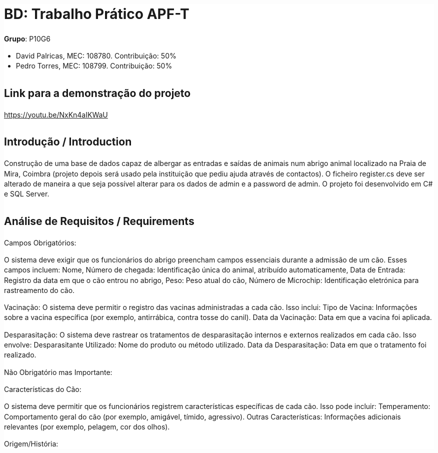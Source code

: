 # BD: Trabalho Prático APF-T

**Grupo**: P10G6

- David Palricas, MEC: 108780. Contribuição: 50%
- Pedro Torres, MEC: 108799. Contribuição: 50%

## Link para a demonstração do projeto

https://youtu.be/NxKn4aIKWaU

## Introdução / Introduction

Construção de uma base de dados capaz de albergar as entradas e saídas de animais num
abrigo animal localizado na Praia de Mira, Coimbra (projeto depois será usado pela instituição que pediu ajuda através de contactos). O ficheiro register.cs deve ser alterado de maneira a que seja possível alterar para os dados de admin e a password de admin. O projeto foi desenvolvido em C# e SQL Server.

## ​Análise de Requisitos / Requirements

Campos Obrigatórios:

O sistema deve exigir que os funcionários do abrigo preencham campos essenciais durante a admissão de um cão. Esses campos incluem:
Nome,
Número de chegada: Identificação única do animal, atribuído automaticamente,
Data de Entrada: Registro da data em que o cão entrou no abrigo,
Peso: Peso atual do cão,
Número de Microchip: Identificação eletrónica para rastreamento do cão.

Vacinação:
O sistema deve permitir o registro das vacinas administradas a cada cão. Isso inclui:
Tipo de Vacina: Informações sobre a vacina específica (por exemplo, antirrábica, contra tosse do canil).
Data da Vacinação: Data em que a vacina foi aplicada.

Desparasitação:
O sistema deve rastrear os tratamentos de desparasitação internos e externos realizados em cada cão. Isso envolve:
Desparasitante Utilizado: Nome do produto ou método utilizado.
Data da Desparasitação: Data em que o tratamento foi realizado.

Não Obrigatório mas Importante:

Características do Cão:

O sistema deve permitir que os funcionários registrem características específicas de cada cão. Isso pode incluir:
Temperamento: Comportamento geral do cão (por exemplo, amigável, tímido, agressivo).
Outras Características: Informações adicionais relevantes (por exemplo, pelagem, cor dos olhos).

Origem/História:
